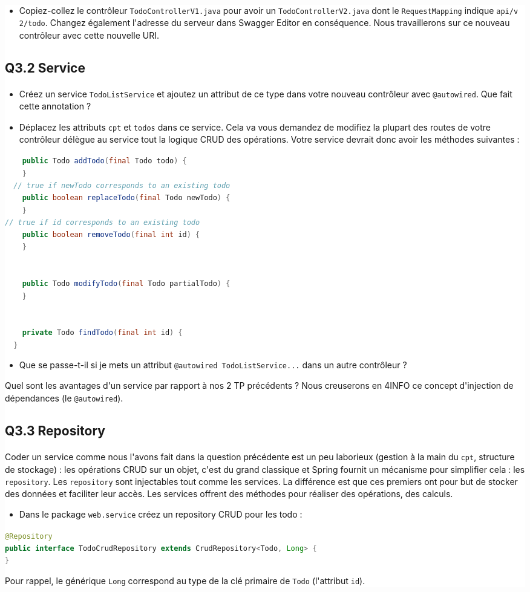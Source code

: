 - Copiez-collez le contrôleur `TodoControllerV1.java` pour avoir un `TodoControllerV2.java` dont le `RequestMapping` indique `api/v2/todo`.
Changez également l'adresse du serveur dans Swagger Editor en conséquence.
Nous travaillerons sur ce nouveau contrôleur avec cette nouvelle URI.


## Q3.2 Service

- Créez un service `TodoListService` et ajoutez un attribut de ce type dans votre nouveau contrôleur avec `@autowired`. Que fait cette annotation ?

- Déplacez les attributs `cpt` et `todos` dans ce service. Cela va vous demandez de modifiez la plupart des routes de votre contrôleur délègue au service tout la logique CRUD des opérations.
Votre service devrait donc avoir les méthodes suivantes :
```java
	public Todo addTodo(final Todo todo) {
	}
  // true if newTodo corresponds to an existing todo
	public boolean replaceTodo(final Todo newTodo) {
	}
// true if id corresponds to an existing todo
	public boolean removeTodo(final int id) {
	}


	public Todo modifyTodo(final Todo partialTodo) {
	}


	private Todo findTodo(final int id) {
  }
```

- Que se passe-t-il si je mets un attribut `@autowired TodoListService...` dans un autre contrôleur ?


Quel sont les avantages d'un service par rapport à nos 2 TP précédents ?
Nous creuserons en 4INFO ce concept d'injection de dépendances (le `@autowired`).


## Q3.3 Repository

Coder un service comme nous l'avons fait dans la question précédente est un peu laborieux (gestion à la main du `cpt`, structure de stockage) : les opérations CRUD sur un objet, c'est du grand classique et Spring fournit un mécanisme pour simplifier cela : les `repository`.
Les `repository` sont injectables tout comme les services. La différence est que ces premiers ont pour but de stocker des données et faciliter leur accès. Les services offrent des méthodes pour réaliser des opérations, des calculs.

- Dans le package `web.service` créez un repository CRUD pour les todo :

```java
@Repository
public interface TodoCrudRepository extends CrudRepository<Todo, Long> {
}
```
Pour rappel, le générique `Long` correspond au type de la clé primaire de `Todo` (l'attribut `id`).
